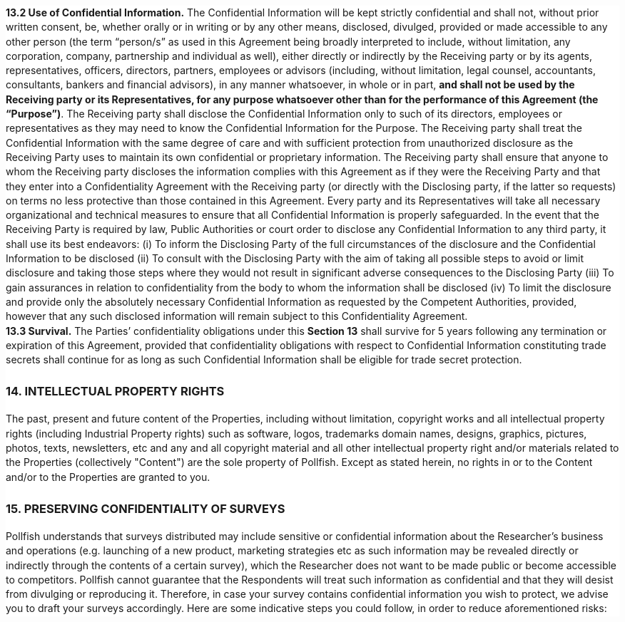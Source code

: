 <b>13.2 Use of Confidential Information.</b> The Confidential Information will be kept strictly confidential and shall not, without prior written consent, be, whether orally or in writing or by any other means, disclosed, divulged, provided or made accessible to any other person (the term “person/s” as used in this Agreement being broadly interpreted to include, without limitation, any corporation, company, partnership and individual as well), either directly or indirectly by the Receiving party or by its agents, representatives, officers, directors, partners, employees or advisors (including, without limitation, legal counsel, accountants, consultants, bankers and financial advisors), in any manner whatsoever, in whole or in part, <b>and shall not be used by the Receiving party or its Representatives, for any purpose whatsoever other than for the performance of this Agreement (the “Purpose”)</b>. The Receiving party shall disclose the Confidential Information only to such of its directors, employees or representatives as they may need to know the Confidential Information for the Purpose. The Receiving party shall treat the Confidential Information with the same degree of care and with sufficient protection from unauthorized disclosure as the Receiving Party uses to maintain its own confidential or proprietary information. The Receiving party shall ensure that anyone to whom the Receiving party discloses the information complies with this Agreement as if they were the Receiving Party and that they enter into a Confidentiality Agreement with the Receiving party (or directly with the Disclosing party, if the latter so requests) on terms no less protective than those contained in this Agreement. Every party and its Representatives will take all necessary organizational and technical measures to ensure that all Confidential Information is properly safeguarded. In the event that the Receiving Party is required by law, Public Authorities or court order to disclose any Confidential Information to any third party, it shall use its best endeavors: (i) To inform the Disclosing Party of the full circumstances of the disclosure and the Confidential Information to be disclosed (ii) To consult with the Disclosing Party with the aim of taking all possible steps to avoid or limit disclosure and taking those steps where they would not result in significant adverse consequences to the Disclosing Party (iii) To gain assurances in relation to confidentiality from the body to whom the information shall be disclosed (iv) To limit the disclosure and provide only the absolutely necessary Confidential Information as requested by the Competent Authorities, provided, however that any such disclosed information will remain subject to this Confidentiality Agreement.  
<b>13.3 Survival.</b> The Parties’ confidentiality obligations under this <b>Section 13</b> shall survive for 5 years following any termination or expiration of this Agreement, provided that confidentiality obligations with respect to Confidential Information constituting trade secrets shall continue for as long as such Confidential Information shall be eligible for trade secret protection. 


### 14. INTELLECTUAL PROPERTY RIGHTS


The past, present and future content of the Properties, including without limitation, copyright works and all intellectual property rights (including Industrial Property rights) such as software, logos, trademarks domain names, designs, graphics, pictures, photos, texts, newsletters, etc and any and all copyright material and all other intellectual property right and/or materials related to the Properties (collectively "Content") are the sole property of Pollfish. Except as stated herein, no rights in or to the Content and/or to the Properties are granted to you.

### 15. PRESERVING CONFIDENTIALITY OF SURVEYS


Pollfish understands that surveys distributed may include sensitive or confidential information about the Researcher’s business and operations (e.g. launching of a new product, marketing strategies etc as such information may be revealed directly or indirectly through the contents of a certain survey), which the Researcher does not want to be made public or become accessible to competitors. Pollfish cannot guarantee that the Respondents will treat such information as confidential and that they will desist from divulging or reproducing it. Therefore, in case your survey contains confidential information you wish to protect, we advise you to draft your surveys accordingly. Here are some indicative steps you could follow, in order to reduce aforementioned risks:
